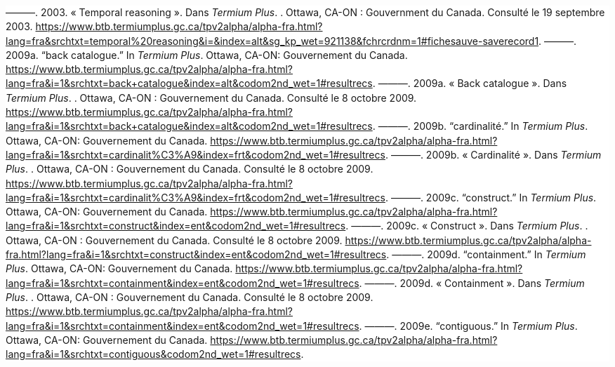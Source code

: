 <td>———. 2003. «&nbsp;Temporal reasoning&nbsp;». Dans <i>Termium Plus</i>. . Ottawa, CA-ON&nbsp;: Gouvernment du Canada. Consulté le 19 septembre 2003. <a href="https://www.btb.termiumplus.gc.ca/tpv2alpha/alpha-fra.html?lang=fra&amp;srchtxt=temporal%20reasoning&amp;i=&amp;index=alt&amp;sg_kp_wet=921138&amp;fchrcrdnm=1#fichesauve-saverecord1">https://www.btb.termiumplus.gc.ca/tpv2alpha/alpha-fra.html?lang=fra&amp;srchtxt=temporal%20reasoning&amp;i=&amp;index=alt&amp;sg_kp_wet=921138&amp;fchrcrdnm=1#fichesauve-saverecord1</a>.</td>
</tr>
<tr>
<td class="en">———. 2009a. “back catalogue.” In <i>Termium Plus</i>. Ottawa, CA-ON: Gouvernement du Canada. <a href="https://www.btb.termiumplus.gc.ca/tpv2alpha/alpha-fra.html?lang=fra&amp;i=1&amp;srchtxt=back+catalogue&amp;index=alt&amp;codom2nd_wet=1#resultrecs">https://www.btb.termiumplus.gc.ca/tpv2alpha/alpha-fra.html?lang=fra&amp;i=1&amp;srchtxt=back+catalogue&amp;index=alt&amp;codom2nd_wet=1#resultrecs</a>.</td>
<td>———. 2009a. «&nbsp;Back catalogue&nbsp;». Dans <i>Termium Plus</i>. . Ottawa, CA-ON&nbsp;: Gouvernement du Canada. Consulté le 8 octobre 2009. <a href="https://www.btb.termiumplus.gc.ca/tpv2alpha/alpha-fra.html?lang=fra&amp;i=1&amp;srchtxt=back+catalogue&amp;index=alt&amp;codom2nd_wet=1#resultrecs">https://www.btb.termiumplus.gc.ca/tpv2alpha/alpha-fra.html?lang=fra&amp;i=1&amp;srchtxt=back+catalogue&amp;index=alt&amp;codom2nd_wet=1#resultrecs</a>.</td>
</tr>
<tr>
<td class="en">———. 2009b. “cardinalité.” In <i>Termium Plus</i>. Ottawa, CA-ON: Gouvernement du Canada. <a href="https://www.btb.termiumplus.gc.ca/tpv2alpha/alpha-fra.html?lang=fra&amp;i=1&amp;srchtxt=cardinalit%C3%A9&amp;index=frt&amp;codom2nd_wet=1#resultrecs">https://www.btb.termiumplus.gc.ca/tpv2alpha/alpha-fra.html?lang=fra&amp;i=1&amp;srchtxt=cardinalit%C3%A9&amp;index=frt&amp;codom2nd_wet=1#resultrecs</a>.</td>
<td>———. 2009b. «&nbsp;Cardinalité&nbsp;». Dans <i>Termium Plus</i>. . Ottawa, CA-ON&nbsp;: Gouvernement du Canada. Consulté le 8 octobre 2009. <a href="https://www.btb.termiumplus.gc.ca/tpv2alpha/alpha-fra.html?lang=fra&amp;i=1&amp;srchtxt=cardinalit%C3%A9&amp;index=frt&amp;codom2nd_wet=1#resultrecs">https://www.btb.termiumplus.gc.ca/tpv2alpha/alpha-fra.html?lang=fra&amp;i=1&amp;srchtxt=cardinalit%C3%A9&amp;index=frt&amp;codom2nd_wet=1#resultrecs</a>.</td>
</tr>
<tr>
<td class="en">———. 2009c. “construct.” In <i>Termium Plus</i>. Ottawa, CA-ON: Gouvernement du Canada. <a href="https://www.btb.termiumplus.gc.ca/tpv2alpha/alpha-fra.html?lang=fra&amp;i=1&amp;srchtxt=construct&amp;index=ent&amp;codom2nd_wet=1#resultrecs">https://www.btb.termiumplus.gc.ca/tpv2alpha/alpha-fra.html?lang=fra&amp;i=1&amp;srchtxt=construct&amp;index=ent&amp;codom2nd_wet=1#resultrecs</a>.</td>
<td>———. 2009c. «&nbsp;Construct&nbsp;». Dans <i>Termium Plus</i>. . Ottawa, CA-ON&nbsp;: Gouvernement du Canada. Consulté le 8 octobre 2009. <a href="https://www.btb.termiumplus.gc.ca/tpv2alpha/alpha-fra.html?lang=fra&amp;i=1&amp;srchtxt=construct&amp;index=ent&amp;codom2nd_wet=1#resultrecs">https://www.btb.termiumplus.gc.ca/tpv2alpha/alpha-fra.html?lang=fra&amp;i=1&amp;srchtxt=construct&amp;index=ent&amp;codom2nd_wet=1#resultrecs</a>.</td>
</tr>
<tr>
<td class="en">———. 2009d. “containment.” In <i>Termium Plus</i>. Ottawa, CA-ON: Gouvernement du Canada. <a href="https://www.btb.termiumplus.gc.ca/tpv2alpha/alpha-fra.html?lang=fra&amp;i=1&amp;srchtxt=containment&amp;index=ent&amp;codom2nd_wet=1#resultrecs">https://www.btb.termiumplus.gc.ca/tpv2alpha/alpha-fra.html?lang=fra&amp;i=1&amp;srchtxt=containment&amp;index=ent&amp;codom2nd_wet=1#resultrecs</a>.</td>
<td>———. 2009d. «&nbsp;Containment&nbsp;». Dans <i>Termium Plus</i>. . Ottawa, CA-ON&nbsp;: Gouvernement du Canada. Consulté le 8 octobre 2009. <a href="https://www.btb.termiumplus.gc.ca/tpv2alpha/alpha-fra.html?lang=fra&amp;i=1&amp;srchtxt=containment&amp;index=ent&amp;codom2nd_wet=1#resultrecs">https://www.btb.termiumplus.gc.ca/tpv2alpha/alpha-fra.html?lang=fra&amp;i=1&amp;srchtxt=containment&amp;index=ent&amp;codom2nd_wet=1#resultrecs</a>.</td>
</tr>
<tr>
<td class="en">———. 2009e. “contiguous.” In <i>Termium Plus</i>. Ottawa, CA-ON: Gouvernement du Canada. <a href="https://www.btb.termiumplus.gc.ca/tpv2alpha/alpha-fra.html?lang=fra&amp;i=1&amp;srchtxt=contiguous&amp;codom2nd_wet=1#resultrecs">https://www.btb.termiumplus.gc.ca/tpv2alpha/alpha-fra.html?lang=fra&amp;i=1&amp;srchtxt=contiguous&amp;codom2nd_wet=1#resultrecs</a>.</td>